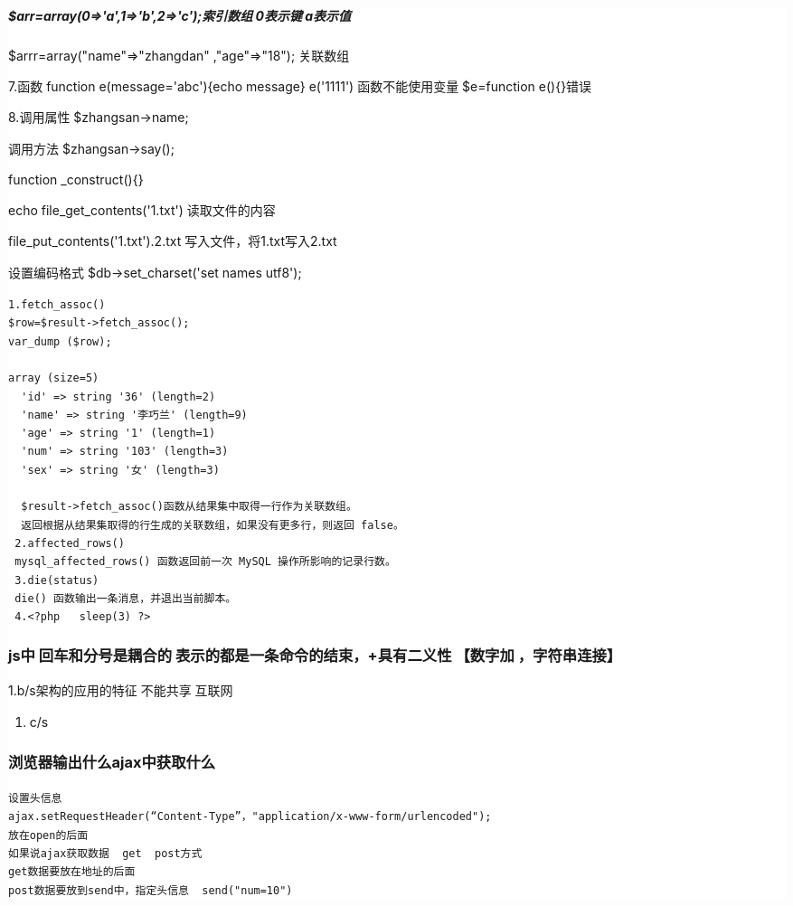 ##### $arr=array(0=>'a',1=>'b',2=>'c');索引数组     0表示键   a表示值

$arrr=array("name"=>"zhangdan" ,"age"=>"18");   关联数组

 7.函数    function   e(message='abc'){echo message}    e('1111')   函数不能使用变量   $e=function  e(){}错误

8.调用属性 $zhangsan->name; 

  调用方法     $zhangsan->say();

function _construct(){}

echo  file_get_contents('1.txt')      读取文件的内容

file_put_contents('1.txt').2.txt     写入文件，将1.txt写入2.txt

设置编码格式  $db->set_charset('set names   utf8');

```
1.fetch_assoc()
$row=$result->fetch_assoc();
var_dump ($row);

array (size=5)
  'id' => string '36' (length=2)
  'name' => string '李巧兰' (length=9)
  'age' => string '1' (length=1)
  'num' => string '103' (length=3)
  'sex' => string '女' (length=3)
  
  $result->fetch_assoc()函数从结果集中取得一行作为关联数组。
  返回根据从结果集取得的行生成的关联数组，如果没有更多行，则返回 false。
 2.affected_rows()
 mysql_affected_rows() 函数返回前一次 MySQL 操作所影响的记录行数。
 3.die(status)
 die() 函数输出一条消息，并退出当前脚本。
 4.<?php   sleep(3) ?>
```

### js中  回车和分号是耦合的    表示的都是一条命令的结束，+具有二义性  【数字加 ，字符串连接】

1.b/s架构的应用的特征    不能共享   互联网

1. c/s



### 浏览器输出什么ajax中获取什么



```
设置头信息
ajax.setRequestHeader(“Content-Type”，"application/x-www-form/urlencoded");
放在open的后面
如果说ajax获取数据  get  post方式
get数据要放在地址的后面
post数据要放到send中，指定头信息  send("num=10")
```
